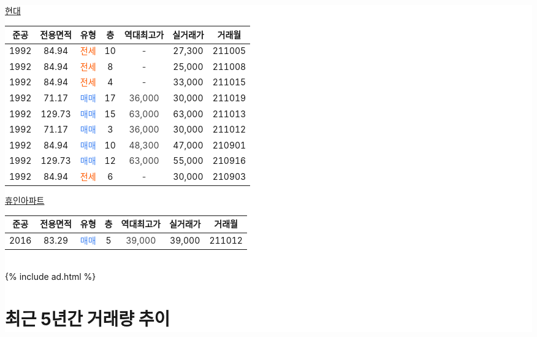 [현대](https://search.naver.com/search.naver?query=%EC%9D%B8%EC%B2%9C%EA%B4%91%EC%97%AD%EC%8B%9C+%EA%B3%84%EC%96%91%EA%B5%AC+%EA%B3%84%EC%82%B0%EB%8F%99+%ED%98%84%EB%8C%80)

|준공|전용면적|유형|층|역대최고가|실거래가|거래월|
|:---:|:---:|:---:|:---:|:---:|:---:|:---:|
|1992|84.94|<span style="color:#ff5a00">전세</span>|10|<span style="color:#444444">-</span>|27,300|211005|
|1992|84.94|<span style="color:#ff5a00">전세</span>|8|<span style="color:#444444">-</span>|25,000|211008|
|1992|84.94|<span style="color:#ff5a00">전세</span>|4|<span style="color:#444444">-</span>|33,000|211015|
|1992|71.17|<span style="color:#4285f3">매매</span>|17|<span style="color:#444444">36,000</span>|30,000|211019|
|1992|129.73|<span style="color:#4285f3">매매</span>|15|<span style="color:#444444">63,000</span>|63,000|211013|
|1992|71.17|<span style="color:#4285f3">매매</span>|3|<span style="color:#444444">36,000</span>|30,000|211012|
|1992|84.94|<span style="color:#4285f3">매매</span>|10|<span style="color:#444444">48,300</span>|47,000|210901|
|1992|129.73|<span style="color:#4285f3">매매</span>|12|<span style="color:#444444">63,000</span>|55,000|210916|
|1992|84.94|<span style="color:#ff5a00">전세</span>|6|<span style="color:#444444">-</span>|30,000|210903|

[휴인아파트](https://search.naver.com/search.naver?query=%EC%9D%B8%EC%B2%9C%EA%B4%91%EC%97%AD%EC%8B%9C+%EA%B3%84%EC%96%91%EA%B5%AC+%EA%B3%84%EC%82%B0%EB%8F%99+%ED%9C%B4%EC%9D%B8%EC%95%84%ED%8C%8C%ED%8A%B8)

|준공|전용면적|유형|층|역대최고가|실거래가|거래월|
|:---:|:---:|:---:|:---:|:---:|:---:|:---:|
|2016|83.29|<span style="color:#4285f3">매매</span>|5|<span style="color:#444444">39,000</span>|39,000|211012|


<br>
{% include ad.html %}
<br>

# 최근 5년간 거래량 추이


<div style="width:100%;">
    <canvas id="deal_progress" height="200"></canvas>
</div>

<script>
new Chart(document.getElementById("deal_progress"), {
    type: 'line',
    data: {
        labels: ['201611','201612','201701','201702','201703','201704','201705','201706','201707','201708','201709','201710','201711','201712','201801','201802','201803','201804','201805','201806','201807','201808','201809','201810','201811','201812','201901','201902','201903','201904','201905','201906','201907','201908','201909','201910','201911','201912','202001','202002','202003','202004','202005','202006','202007','202008','202009','202010','202011','202012','202101','202102','202103','202104','202105','202106','202107','202108','202109','202110','202111'],
        datasets: [{
            label: '매매',
            pointRadius: 1,
            data: [66, 51, 60, 78, 146, 129, 137, 142, 113, 92, 84, 74, 58, 65, 87, 61, 107, 61, 58, 56, 61, 71, 57, 80, 44, 65, 68, 48, 59, 64, 79, 70, 73, 91, 59, 94, 79, 112, 109, 152, 154, 95, 176, 178, 105, 62, 46, 184, 200, 138, 164, 155, 151, 235, 222, 134, 94, 89, 53, 35, 3],
            borderColor: "rgba(255, 201, 14, 1)",
            backgroundColor: "rgba(255, 201, 14, 0.5)",
            fill: false,
            lineTension: 0
        },{
            label: '전월세',
            pointRadius: 1,